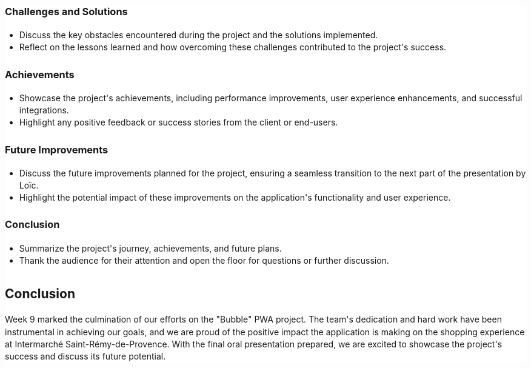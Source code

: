### Challenges and Solutions
- Discuss the key obstacles encountered during the project and the solutions implemented.
- Reflect on the lessons learned and how overcoming these challenges contributed to the project's success.

### Achievements
- Showcase the project's achievements, including performance improvements, user experience enhancements, and successful integrations.
- Highlight any positive feedback or success stories from the client or end-users.

### Future Improvements
- Discuss the future improvements planned for the project, ensuring a seamless transition to the next part of the presentation by Loïc.
- Highlight the potential impact of these improvements on the application's functionality and user experience.

### Conclusion
- Summarize the project's journey, achievements, and future plans.
- Thank the audience for their attention and open the floor for questions or further discussion.

## Conclusion

Week 9 marked the culmination of our efforts on the "Bubble" PWA project. The team's dedication and hard work have been instrumental in achieving our goals, and we are proud of the positive impact the application is making on the shopping experience at Intermarché Saint-Rémy-de-Provence. With the final oral presentation prepared, we are excited to showcase the project's success and discuss its future potential.
